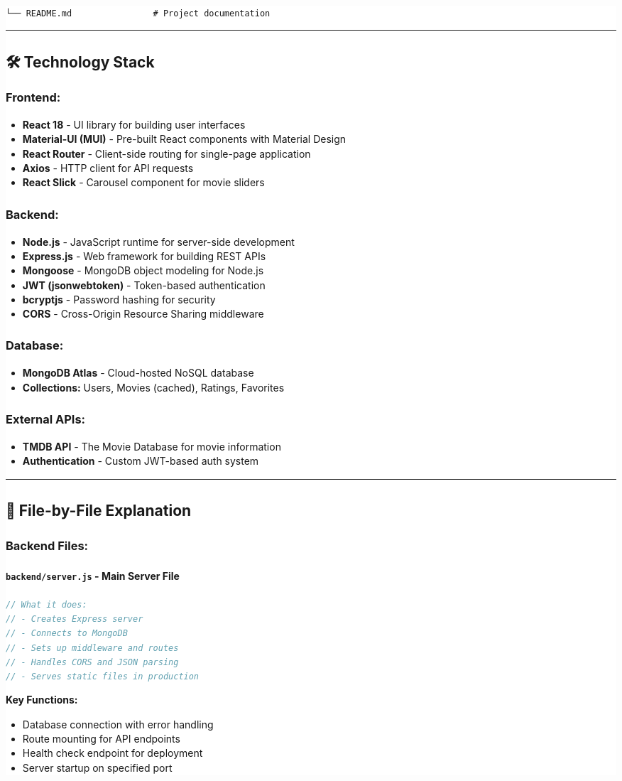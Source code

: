 ```
└── README.md                # Project documentation
```

---

## 🛠️ **Technology Stack**

### **Frontend:**
- **React 18** - UI library for building user interfaces
- **Material-UI (MUI)** - Pre-built React components with Material Design
- **React Router** - Client-side routing for single-page application
- **Axios** - HTTP client for API requests
- **React Slick** - Carousel component for movie sliders

### **Backend:**
- **Node.js** - JavaScript runtime for server-side development
- **Express.js** - Web framework for building REST APIs
- **Mongoose** - MongoDB object modeling for Node.js
- **JWT (jsonwebtoken)** - Token-based authentication
- **bcryptjs** - Password hashing for security
- **CORS** - Cross-Origin Resource Sharing middleware

### **Database:**
- **MongoDB Atlas** - Cloud-hosted NoSQL database
- **Collections:** Users, Movies (cached), Ratings, Favorites

### **External APIs:**
- **TMDB API** - The Movie Database for movie information
- **Authentication** - Custom JWT-based auth system

---

## 📄 **File-by-File Explanation**

### **Backend Files:**

#### **`backend/server.js`** - Main Server File
```javascript
// What it does:
// - Creates Express server
// - Connects to MongoDB
// - Sets up middleware and routes
// - Handles CORS and JSON parsing
// - Serves static files in production
```

**Key Functions:**
- Database connection with error handling
- Route mounting for API endpoints
- Health check endpoint for deployment
- Server startup on specified port
